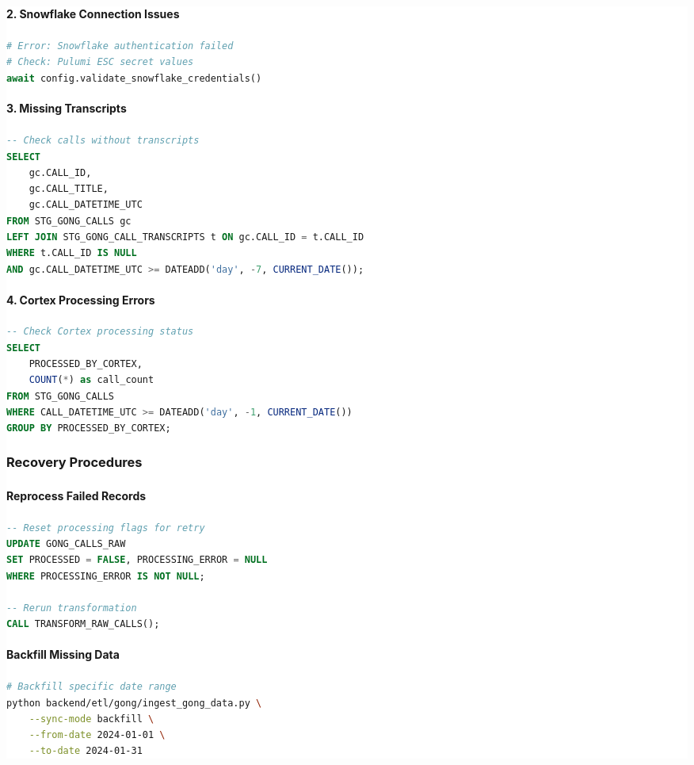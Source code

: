 #### 2. Snowflake Connection Issues
```python
# Error: Snowflake authentication failed
# Check: Pulumi ESC secret values
await config.validate_snowflake_credentials()
```

#### 3. Missing Transcripts
```sql
-- Check calls without transcripts
SELECT 
    gc.CALL_ID,
    gc.CALL_TITLE,
    gc.CALL_DATETIME_UTC
FROM STG_GONG_CALLS gc
LEFT JOIN STG_GONG_CALL_TRANSCRIPTS t ON gc.CALL_ID = t.CALL_ID
WHERE t.CALL_ID IS NULL
AND gc.CALL_DATETIME_UTC >= DATEADD('day', -7, CURRENT_DATE());
```

#### 4. Cortex Processing Errors
```sql
-- Check Cortex processing status
SELECT 
    PROCESSED_BY_CORTEX,
    COUNT(*) as call_count
FROM STG_GONG_CALLS
WHERE CALL_DATETIME_UTC >= DATEADD('day', -1, CURRENT_DATE())
GROUP BY PROCESSED_BY_CORTEX;
```

### Recovery Procedures

#### Reprocess Failed Records
```sql
-- Reset processing flags for retry
UPDATE GONG_CALLS_RAW 
SET PROCESSED = FALSE, PROCESSING_ERROR = NULL
WHERE PROCESSING_ERROR IS NOT NULL;

-- Rerun transformation
CALL TRANSFORM_RAW_CALLS();
```

#### Backfill Missing Data
```bash
# Backfill specific date range
python backend/etl/gong/ingest_gong_data.py \
    --sync-mode backfill \
    --from-date 2024-01-01 \
    --to-date 2024-01-31
```
